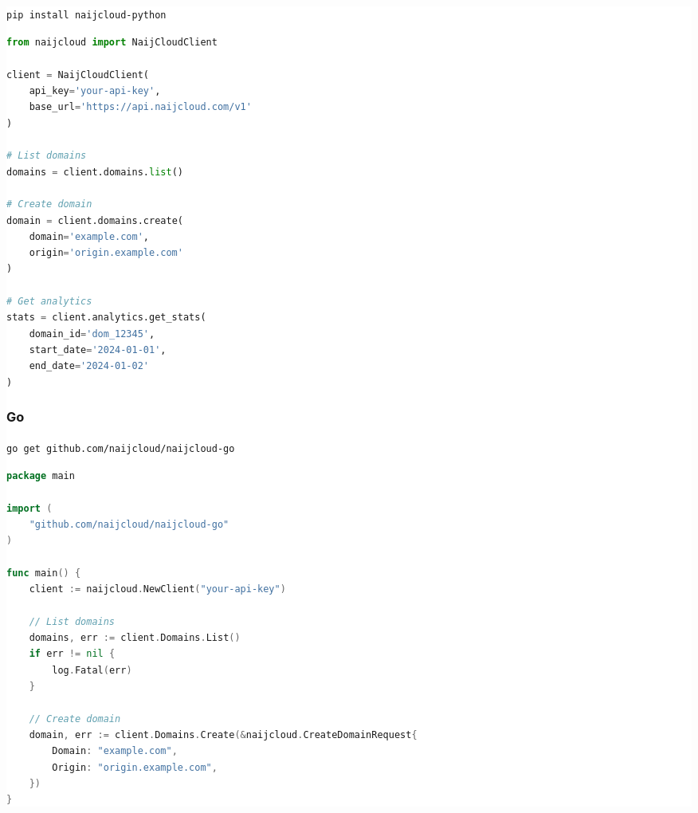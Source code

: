 ```bash
pip install naijcloud-python
```

```python
from naijcloud import NaijCloudClient

client = NaijCloudClient(
    api_key='your-api-key',
    base_url='https://api.naijcloud.com/v1'
)

# List domains
domains = client.domains.list()

# Create domain
domain = client.domains.create(
    domain='example.com',
    origin='origin.example.com'
)

# Get analytics
stats = client.analytics.get_stats(
    domain_id='dom_12345',
    start_date='2024-01-01',
    end_date='2024-01-02'
)
```

### Go

```bash
go get github.com/naijcloud/naijcloud-go
```

```go
package main

import (
    "github.com/naijcloud/naijcloud-go"
)

func main() {
    client := naijcloud.NewClient("your-api-key")
    
    // List domains
    domains, err := client.Domains.List()
    if err != nil {
        log.Fatal(err)
    }
    
    // Create domain
    domain, err := client.Domains.Create(&naijcloud.CreateDomainRequest{
        Domain: "example.com",
        Origin: "origin.example.com",
    })
}
```
